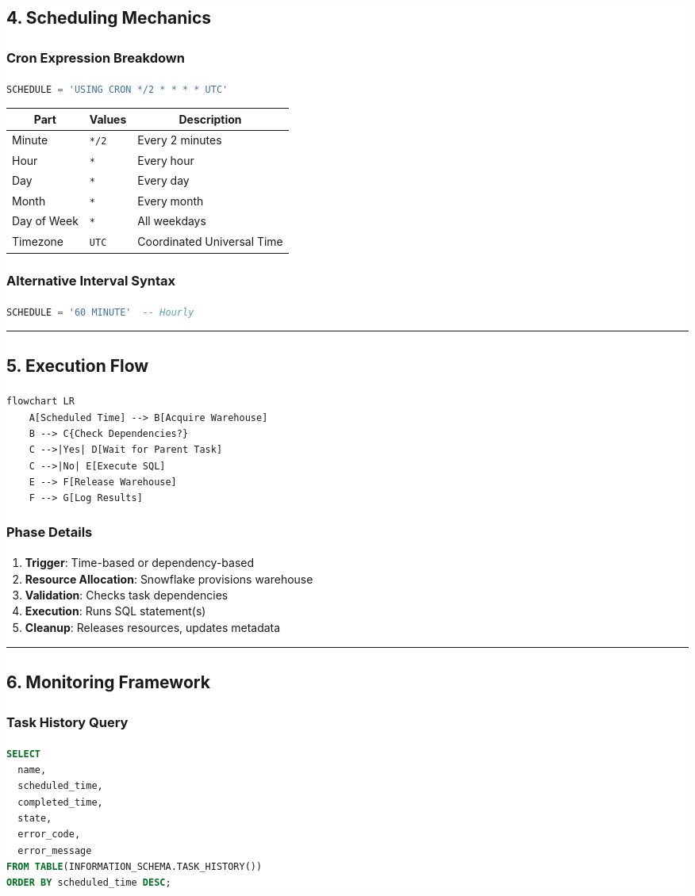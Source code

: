 
## **4. Scheduling Mechanics**

### **Cron Expression Breakdown**
```sql
SCHEDULE = 'USING CRON */2 * * * * UTC'
```
| Part | Values | Description |
|------|--------|-------------|
| Minute | `*/2` | Every 2 minutes |
| Hour | `*` | Every hour |
| Day | `*` | Every day |
| Month | `*` | Every month |
| Day of Week | `*` | All weekdays |
| Timezone | `UTC` | Coordinated Universal Time |

### **Alternative Interval Syntax**
```sql
SCHEDULE = '60 MINUTE'  -- Hourly
```

---

## **5. Execution Flow**

```mermaid
flowchart LR
    A[Scheduled Time] --> B[Acquire Warehouse]
    B --> C{Check Dependencies?}
    C -->|Yes| D[Wait for Parent Task]
    C -->|No| E[Execute SQL]
    E --> F[Release Warehouse]
    F --> G[Log Results]
```

### **Phase Details**
1. **Trigger**: Time-based or dependency-based
2. **Resource Allocation**: Snowflake provisions warehouse
3. **Validation**: Checks task dependencies
4. **Execution**: Runs SQL statement(s)
5. **Cleanup**: Releases resources, updates metadata

---

## **6. Monitoring Framework**

### **Task History Query**
```sql
SELECT 
  name,
  scheduled_time,
  completed_time,
  state,
  error_code,
  error_message
FROM TABLE(INFORMATION_SCHEMA.TASK_HISTORY())
ORDER BY scheduled_time DESC;
```
